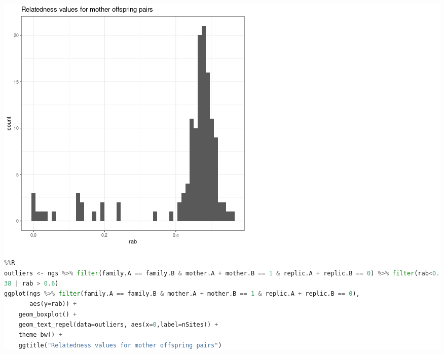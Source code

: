 ![png](Deer_files/Deer_88_0.png)
    



```python
%%R
outliers <- ngs %>% filter(family.A == family.B & mother.A + mother.B == 1 & replic.A + replic.B == 0) %>% filter(rab<0.38 | rab > 0.6)
ggplot(ngs %>% filter(family.A == family.B & mother.A + mother.B == 1 & replic.A + replic.B == 0), 
       aes(y=rab)) + 
    geom_boxplot() +
    geom_text_repel(data=outliers, aes(x=0,label=nSites)) +
    theme_bw() +
    ggtitle("Relatedness values for mother offspring pairs")
```


    